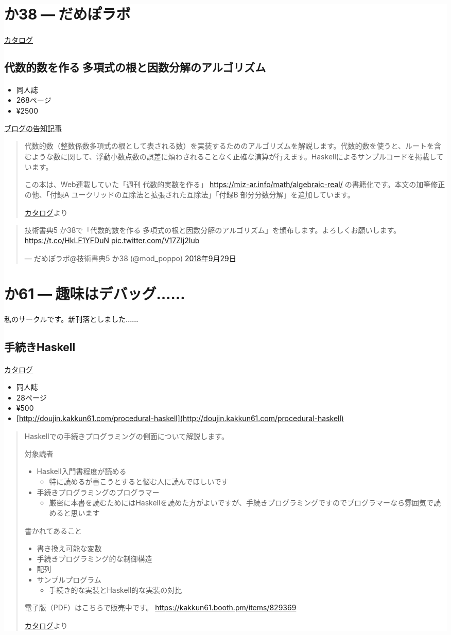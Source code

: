# か38 — だめぽラボ

[カタログ](https://techbookfest.org/event/tbf05/circle/37190001)

## 代数的数を作る 多項式の根と因数分解のアルゴリズム

- 同人誌
- 268ページ
- ¥2500

[ブログの告知記事](https://blog.miz-ar.info/2018/09/techbookfest5/)

> 代数的数（整数係数多項式の根として表される数）を実装するためのアルゴリズムを解説します。代数的数を使うと、ルートを含むような数に関して、浮動小数点数の誤差に煩わされることなく正確な演算が行えます。Haskellによるサンプルコードを掲載しています。
>
> この本は、Web連載していた「週刊 代数的実数を作る」 https://miz-ar.info/math/algebraic-real/ の書籍化です。本文の加筆修正の他、「付録A ユークリッドの互除法と拡張された互除法」「付録B 部分分数分解」を追加しています。
>
> [カタログ](https://techbookfest.org/event/tbf05/circle/37190001)より

<blockquote class="twitter-tweet" data-lang="ja"><p lang="ja" dir="ltr">技術書典5 か38で「代数的数を作る 多項式の根と因数分解のアルゴリズム」を頒布します。よろしくお願いします。 <a href="https://t.co/HkLF1YFDuN">https://t.co/HkLF1YFDuN</a> <a href="https://t.co/V17ZIj2Iub">pic.twitter.com/V17ZIj2Iub</a></p>&mdash; だめぽラボ@技術書典5 か38 (@mod_poppo) <a href="https://twitter.com/mod_poppo/status/1045885679232737281?ref_src=twsrc%5Etfw">2018年9月29日</a></blockquote>
<script async src="https://platform.twitter.com/widgets.js" charset="utf-8"></script>

# か61 — 趣味はデバッグ……

私のサークルです。新刊落としました……

## 手続きHaskell

[カタログ](https://techbookfest.org/event/tbf05/circle/45000003)

- 同人誌
- 28ページ
- ¥500
- [http://doujin.kakkun61.com/procedural-haskell](http://doujin.kakkun61.com/procedural-haskell)

> Haskellでの手続きプログラミングの側面について解説します。
>
> 対象読者
> - Haskell入門書程度が読める
>   - 特に読めるが書こうとすると悩む人に読んでほしいです
> - 手続きプログラミングのプログラマー
>   - 厳密に本書を読むためにはHaskellを読めた方がよいですが、手続きプログラミングですのでプログラマーなら雰囲気で読めると思います
>
> 書かれてあること
> - 書き換え可能な変数
> - 手続きプログラミング的な制御構造
> - 配列
> - サンプルプログラム
>   - 手続き的な実装とHaskell的な実装の対比
>
> 電子版（PDF）はこちらで販売中です。
> https://kakkun61.booth.pm/items/829369
>
> [カタログ](https://techbookfest.org/event/tbf05/circle/45000003)より
